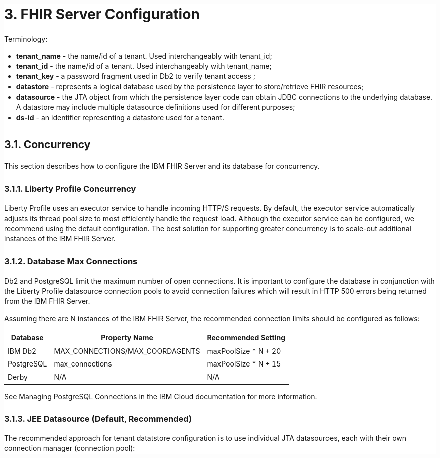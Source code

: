 # 3. FHIR Server Configuration

Terminology:
* **tenant_name** - the name/id of a tenant. Used interchangeably with tenant_id;
* **tenant_id** - the name/id of a tenant. Used interchangeably with tenant_name;
* **tenant_key** - a password fragment used in Db2 to verify tenant access ;
* **datastore** - represents a logical database used by the persistence layer to store/retrieve FHIR resources;
* **datasource** - the JTA object from which the persistence layer code can obtain JDBC connections to the underlying database. A datastore may include multiple datasource definitions used for different purposes;
* **ds-id** - an identifier representing a datastore used for a tenant.


## 3.1. Concurrency

This section describes how to configure the IBM FHIR Server and its database for concurrency.

### 3.1.1. Liberty Profile Concurrency

Liberty Profile uses an executor service to handle incoming HTTP/S requests. By default, the executor service automatically adjusts its thread pool size to most efficiently handle the request load. Although the executor service can be configured, we recommend using the default configuration. The best solution for supporting greater concurrency is to scale-out additional instances of the IBM FHIR Server.

### 3.1.2. Database Max Connections

Db2 and PostgreSQL limit the maximum number of open connections. It is important to configure the database in conjunction with the Liberty Profile datasource connection pools to avoid connection failures which will result in HTTP 500 errors being returned from the IBM FHIR Server.

Assuming there are N instances of the IBM FHIR Server, the recommended connection limits should be configured as follows:


| Database     |          Property Name          | Recommended Setting  |
| ------------ | ------------------------------- | -------------------- |
| IBM Db2      | MAX_CONNECTIONS/MAX_COORDAGENTS | maxPoolSize * N + 20 |
| PostgreSQL   |                 max_connections | maxPoolSize * N + 15 |
| Derby        |                             N/A |                  N/A |


See [Managing PostgreSQL Connections](https://cloud.ibm.com/docs/databases-for-postgresql?topic=databases-for-postgresql-managing-connections) in the IBM Cloud documentation for more information.

### 3.1.3. JEE Datasource (Default, Recommended)

The recommended approach for tenant datatstore configuration is to use individual JTA datasources, each with their own connection manager (connection pool):
